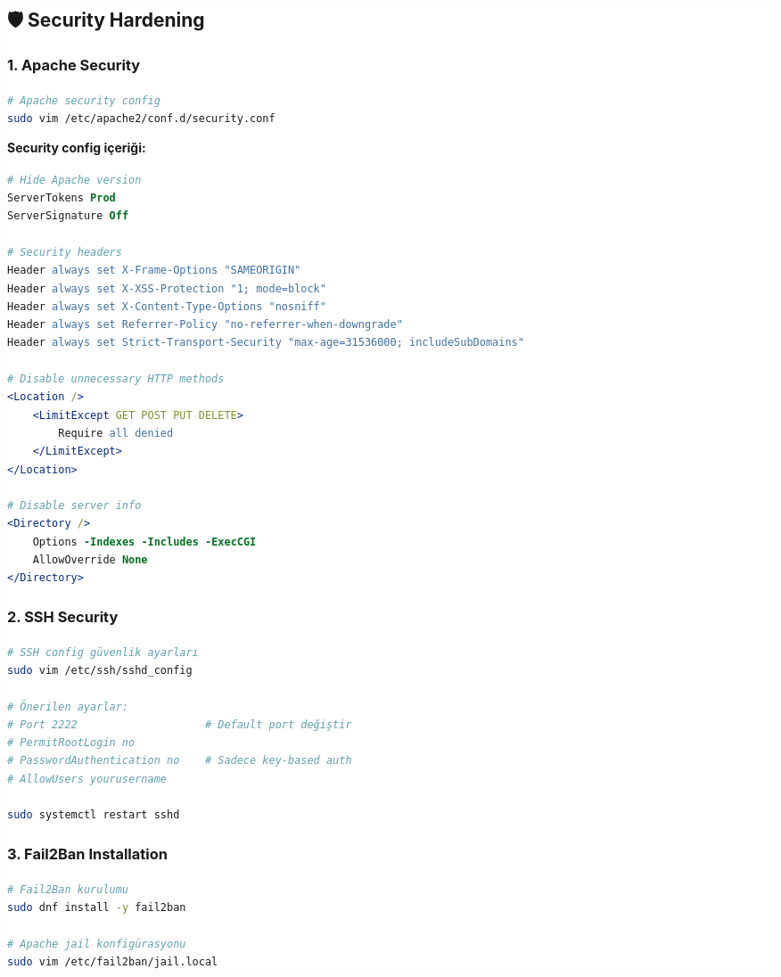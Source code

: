## 🛡️ Security Hardening

### 1. Apache Security
```bash
# Apache security config
sudo vim /etc/apache2/conf.d/security.conf
```

**Security config içeriği:**
```apache
# Hide Apache version
ServerTokens Prod
ServerSignature Off

# Security headers
Header always set X-Frame-Options "SAMEORIGIN"
Header always set X-XSS-Protection "1; mode=block"
Header always set X-Content-Type-Options "nosniff"
Header always set Referrer-Policy "no-referrer-when-downgrade"
Header always set Strict-Transport-Security "max-age=31536000; includeSubDomains"

# Disable unnecessary HTTP methods
<Location />
    <LimitExcept GET POST PUT DELETE>
        Require all denied
    </LimitExcept>
</Location>

# Disable server info
<Directory />
    Options -Indexes -Includes -ExecCGI
    AllowOverride None
</Directory>
```

### 2. SSH Security
```bash
# SSH config güvenlik ayarları
sudo vim /etc/ssh/sshd_config

# Önerilen ayarlar:
# Port 2222                    # Default port değiştir
# PermitRootLogin no
# PasswordAuthentication no    # Sadece key-based auth
# AllowUsers yourusername

sudo systemctl restart sshd
```

### 3. Fail2Ban Installation
```bash
# Fail2Ban kurulumu
sudo dnf install -y fail2ban

# Apache jail konfigürasyonu
sudo vim /etc/fail2ban/jail.local
```
